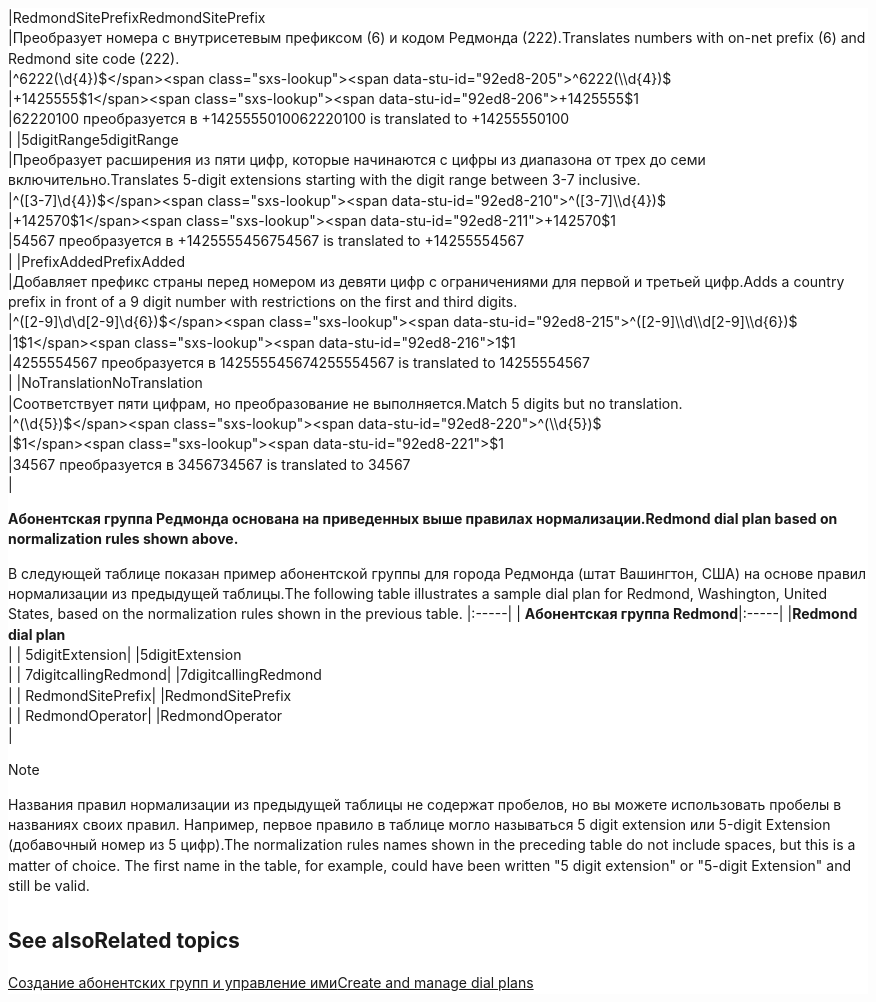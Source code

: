 |<span data-ttu-id="92ed8-203">RedmondSitePrefix</span><span class="sxs-lookup"><span data-stu-id="92ed8-203">RedmondSitePrefix</span></span>  <br/> |<span data-ttu-id="92ed8-204">Преобразует номера с внутрисетевым префиксом (6) и кодом Редмонда (222).</span><span class="sxs-lookup"><span data-stu-id="92ed8-204">Translates numbers with on-net prefix (6) and Redmond site code (222).</span></span>  <br/> |<span data-ttu-id="92ed8-205">^6222(\\d{4})$</span><span class="sxs-lookup"><span data-stu-id="92ed8-205">^6222(\\d{4})$</span></span>  <br/> |<span data-ttu-id="92ed8-206">+1425555$1</span><span class="sxs-lookup"><span data-stu-id="92ed8-206">+1425555$1</span></span>  <br/> |<span data-ttu-id="92ed8-207">62220100 преобразуется в +14255550100</span><span class="sxs-lookup"><span data-stu-id="92ed8-207">62220100 is translated to +14255550100</span></span>  <br/> |
|<span data-ttu-id="92ed8-208">5digitRange</span><span class="sxs-lookup"><span data-stu-id="92ed8-208">5digitRange</span></span>  <br/> |<span data-ttu-id="92ed8-209">Преобразует расширения из пяти цифр, которые начинаются с цифры из диапазона от трех до семи включительно.</span><span class="sxs-lookup"><span data-stu-id="92ed8-209">Translates 5-digit extensions starting with the digit range between 3-7 inclusive.</span></span>  <br/> |<span data-ttu-id="92ed8-210">^([3-7]\\d{4})$</span><span class="sxs-lookup"><span data-stu-id="92ed8-210">^([3-7]\\d{4})$</span></span>  <br/> |<span data-ttu-id="92ed8-211">+142570$1</span><span class="sxs-lookup"><span data-stu-id="92ed8-211">+142570$1</span></span>  <br/> |<span data-ttu-id="92ed8-212">54567 преобразуется в +14255554567</span><span class="sxs-lookup"><span data-stu-id="92ed8-212">54567 is translated to +14255554567</span></span>  <br/> |
|<span data-ttu-id="92ed8-213">PrefixAdded</span><span class="sxs-lookup"><span data-stu-id="92ed8-213">PrefixAdded</span></span>  <br/> |<span data-ttu-id="92ed8-214">Добавляет префикс страны перед номером из девяти цифр с ограничениями для первой и третьей цифр.</span><span class="sxs-lookup"><span data-stu-id="92ed8-214">Adds a country prefix in front of a 9 digit number with restrictions on the first and third digits.</span></span>  <br/> |<span data-ttu-id="92ed8-215">^([2-9]\\d\\d[2-9]\\d{6})$</span><span class="sxs-lookup"><span data-stu-id="92ed8-215">^([2-9]\\d\\d[2-9]\\d{6})$</span></span>  <br/> |<span data-ttu-id="92ed8-216">1$1</span><span class="sxs-lookup"><span data-stu-id="92ed8-216">1$1</span></span>  <br/> |<span data-ttu-id="92ed8-217">4255554567 преобразуется в 14255554567</span><span class="sxs-lookup"><span data-stu-id="92ed8-217">4255554567 is translated to 14255554567</span></span>  <br/> |
|<span data-ttu-id="92ed8-218">NoTranslation</span><span class="sxs-lookup"><span data-stu-id="92ed8-218">NoTranslation</span></span>  <br/> |<span data-ttu-id="92ed8-219">Соответствует пяти цифрам, но преобразование не выполняется.</span><span class="sxs-lookup"><span data-stu-id="92ed8-219">Match 5 digits but no translation.</span></span>  <br/> |<span data-ttu-id="92ed8-220">^(\\d{5})$</span><span class="sxs-lookup"><span data-stu-id="92ed8-220">^(\\d{5})$</span></span>  <br/> |<span data-ttu-id="92ed8-221">$1</span><span class="sxs-lookup"><span data-stu-id="92ed8-221">$1</span></span>  <br/> |<span data-ttu-id="92ed8-222">34567 преобразуется в 34567</span><span class="sxs-lookup"><span data-stu-id="92ed8-222">34567 is translated to 34567</span></span>  <br/> |
   
 <span data-ttu-id="92ed8-223">**Абонентская группа Редмонда основана на приведенных выше правилах нормализации.**</span><span class="sxs-lookup"><span data-stu-id="92ed8-223">**Redmond dial plan based on normalization rules shown above.**</span></span>
  
<span data-ttu-id="92ed8-224">В следующей таблице показан пример абонентской группы для города Редмонда (штат Вашингтон, США) на основе правил нормализации из предыдущей таблицы.</span><span class="sxs-lookup"><span data-stu-id="92ed8-224">The following table illustrates a sample dial plan for Redmond, Washington, United States, based on the normalization rules shown in the previous table.</span></span>
<span data-ttu-id="92ed8-225">|:-----| | **Абонентская группа Redmond**</span><span class="sxs-lookup"><span data-stu-id="92ed8-225">|:-----| |**Redmond dial plan**</span></span> <br/> <span data-ttu-id="92ed8-226">| | 5digitExtension</span><span class="sxs-lookup"><span data-stu-id="92ed8-226">| |5digitExtension</span></span> <br/> <span data-ttu-id="92ed8-227">| | 7digitcallingRedmond</span><span class="sxs-lookup"><span data-stu-id="92ed8-227">| |7digitcallingRedmond</span></span> <br/> <span data-ttu-id="92ed8-228">| | RedmondSitePrefix</span><span class="sxs-lookup"><span data-stu-id="92ed8-228">| |RedmondSitePrefix</span></span> <br/> <span data-ttu-id="92ed8-229">| | RedmondOperator</span><span class="sxs-lookup"><span data-stu-id="92ed8-229">| |RedmondOperator</span></span> <br/> |
   
> [!NOTE]
> <span data-ttu-id="92ed8-p116">Названия правил нормализации из предыдущей таблицы не содержат пробелов, но вы можете использовать пробелы в названиях своих правил. Например, первое правило в таблице могло называться 5 digit extension или 5-digit Extension (добавочный номер из 5 цифр).</span><span class="sxs-lookup"><span data-stu-id="92ed8-p116">The normalization rules names shown in the preceding table do not include spaces, but this is a matter of choice. The first name in the table, for example, could have been written "5 digit extension" or "5-digit Extension" and still be valid.</span></span> 
  
## <a name="related-topics"></a><span data-ttu-id="92ed8-232">See also</span><span class="sxs-lookup"><span data-stu-id="92ed8-232">Related topics</span></span>
[<span data-ttu-id="92ed8-233">Создание абонентских групп и управление ими</span><span class="sxs-lookup"><span data-stu-id="92ed8-233">Create and manage dial plans</span></span>](create-and-manage-dial-plans.md)
